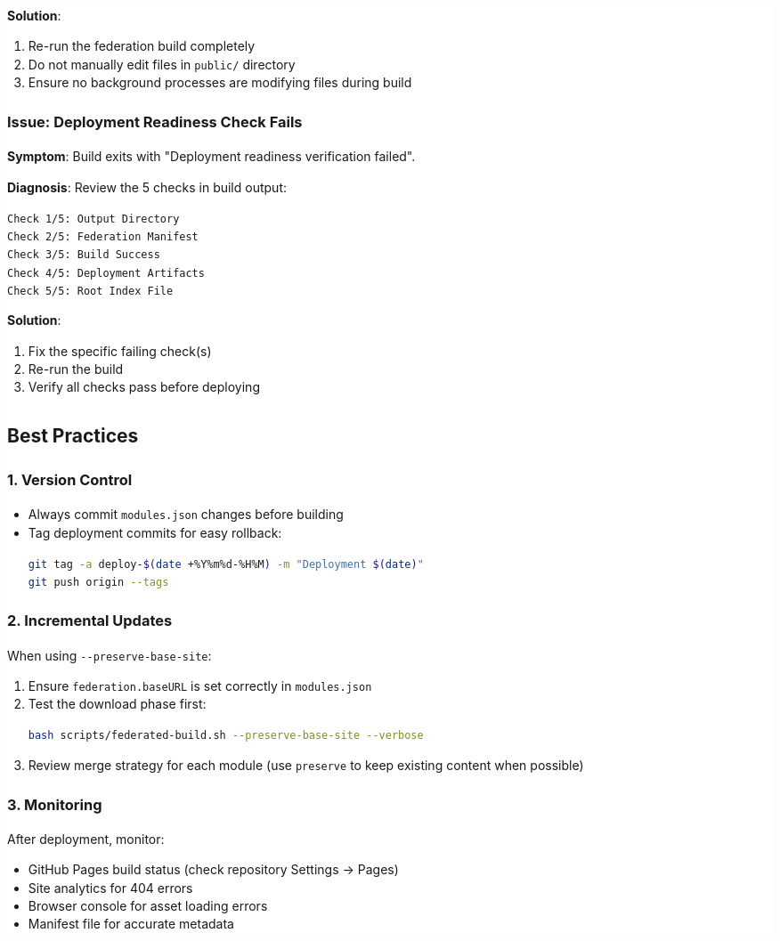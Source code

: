 **Solution**:
1. Re-run the federation build completely
2. Do not manually edit files in `public/` directory
3. Ensure no background processes are modifying files during build

### Issue: Deployment Readiness Check Fails

**Symptom**: Build exits with "Deployment readiness verification failed".

**Diagnosis**: Review the 5 checks in build output:

```
Check 1/5: Output Directory
Check 2/5: Federation Manifest
Check 3/5: Build Success
Check 4/5: Deployment Artifacts
Check 5/5: Root Index File
```

**Solution**:
1. Fix the specific failing check(s)
2. Re-run the build
3. Verify all checks pass before deploying

## Best Practices

### 1. Version Control

- Always commit `modules.json` changes before building
- Tag deployment commits for easy rollback:
  ```bash
  git tag -a deploy-$(date +%Y%m%d-%H%M) -m "Deployment $(date)"
  git push origin --tags
  ```

### 2. Incremental Updates

When using `--preserve-base-site`:

1. Ensure `federation.baseURL` is set correctly in `modules.json`
2. Test the download phase first:
   ```bash
   bash scripts/federated-build.sh --preserve-base-site --verbose
   ```
3. Review merge strategy for each module (use `preserve` to keep existing content when possible)

### 3. Monitoring

After deployment, monitor:

- GitHub Pages build status (check repository Settings → Pages)
- Site analytics for 404 errors
- Browser console for asset loading errors
- Manifest file for accurate metadata
